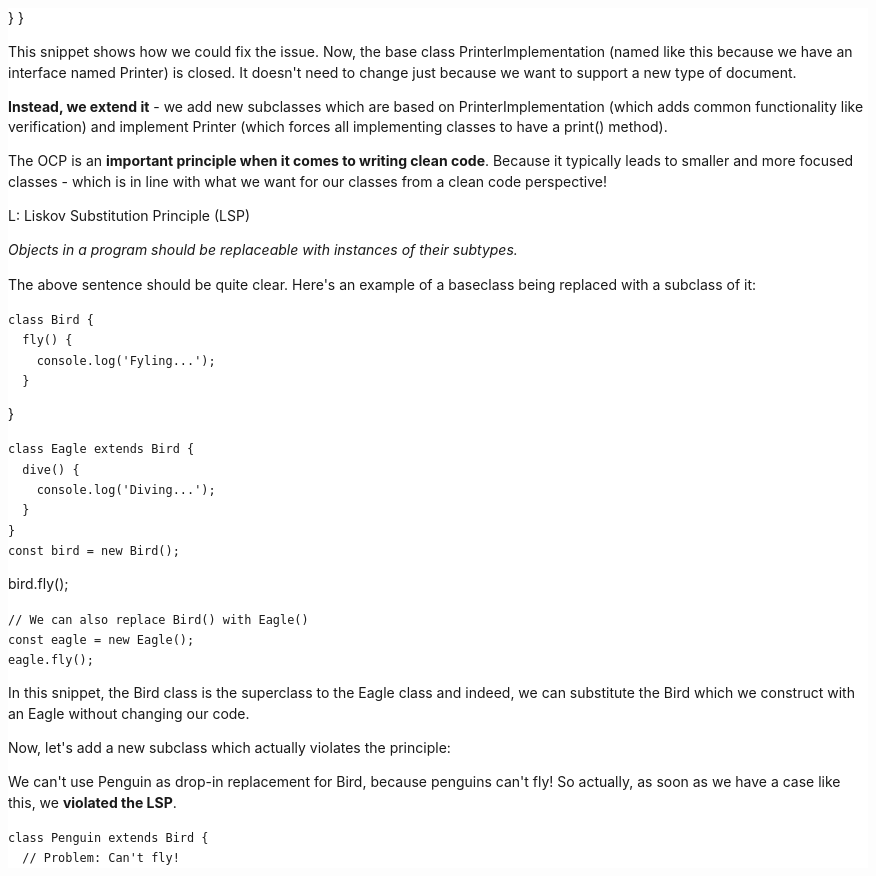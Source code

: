 } }

This snippet shows how we could fix the issue. Now, the base class PrinterImplementation (named like this because we have an interface named Printer) is closed. It doesn't need to change just because we want to support a new type of document.

**Instead, we extend it** - we add new subclasses which are based on PrinterImplementation (which adds common functionality like verification) and implement Printer (which forces all implementing classes to have a print() method).

The OCP is an **important principle when it comes to writing clean code**. Because it typically leads to smaller and more focused classes - which is in line with what we want for our classes from a clean code perspective!

L: Liskov Substitution Principle (LSP)

_Objects in a program should be replaceable with instances of their subtypes._

The above sentence should be quite clear. Here's an example of a baseclass being replaced with a subclass of it:

```
class Bird {
  fly() {
    console.log('Fyling...');
  }
```

}

```
class Eagle extends Bird {
  dive() {
    console.log('Diving...');
  }
}
const bird = new Bird();
```

bird.fly();

```
// We can also replace Bird() with Eagle()
const eagle = new Eagle();
eagle.fly();
```

In this snippet, the Bird class is the superclass to the Eagle class and indeed, we can substitute the Bird which we construct with an Eagle without changing our code.

Now, let's add a new subclass which actually violates the principle:

We can't use Penguin as drop-in replacement for Bird, because penguins can't fly! So actually, as soon as we have a case like this, we **violated the LSP**.

```
class Penguin extends Bird {
  // Problem: Can't fly!
```
